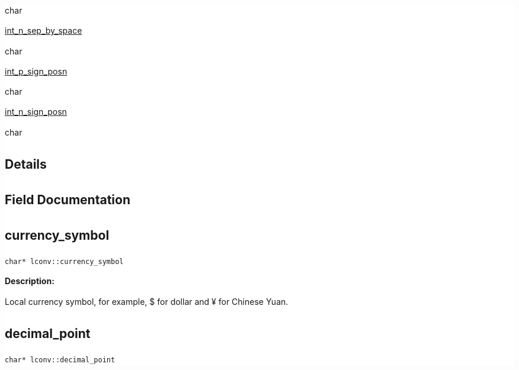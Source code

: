 <td class="cellrowborder" valign="top" width="50%" headers="mcps1.1.3.1.2 "><p id="p1828926883084843"><a name="p1828926883084843"></a><a name="p1828926883084843"></a>char&nbsp;</p>
</td>
</tr>
<tr id="row1120048789084843"><td class="cellrowborder" valign="top" width="50%" headers="mcps1.1.3.1.1 "><p id="p1361204856084843"><a name="p1361204856084843"></a><a name="p1361204856084843"></a><a href="lconv.md#ad9cfa63e25f4a2aa02f6c7ca540177a2">int_n_sep_by_space</a></p>
</td>
<td class="cellrowborder" valign="top" width="50%" headers="mcps1.1.3.1.2 "><p id="p1706301667084843"><a name="p1706301667084843"></a><a name="p1706301667084843"></a>char&nbsp;</p>
</td>
</tr>
<tr id="row823572909084843"><td class="cellrowborder" valign="top" width="50%" headers="mcps1.1.3.1.1 "><p id="p1645110217084843"><a name="p1645110217084843"></a><a name="p1645110217084843"></a><a href="lconv.md#a266ed42f4bb087d1efac551940c42f6f">int_p_sign_posn</a></p>
</td>
<td class="cellrowborder" valign="top" width="50%" headers="mcps1.1.3.1.2 "><p id="p268414016084843"><a name="p268414016084843"></a><a name="p268414016084843"></a>char&nbsp;</p>
</td>
</tr>
<tr id="row1945302906084843"><td class="cellrowborder" valign="top" width="50%" headers="mcps1.1.3.1.1 "><p id="p1797978817084843"><a name="p1797978817084843"></a><a name="p1797978817084843"></a><a href="lconv.md#a642a9096f724fad40fe9f1711e92b323">int_n_sign_posn</a></p>
</td>
<td class="cellrowborder" valign="top" width="50%" headers="mcps1.1.3.1.2 "><p id="p1895312957084843"><a name="p1895312957084843"></a><a name="p1895312957084843"></a>char&nbsp;</p>
</td>
</tr>
</tbody>
</table>

## **Details**<a name="section2142752623084843"></a>

## **Field Documentation**<a name="section925018372084843"></a>

## currency\_symbol<a name="af3657bb8bf2a83a868cdeb0b108ab921"></a>

```
char* lconv::currency_symbol
```

 **Description:**

Local currency symbol, for example, $ for dollar and ¥ for Chinese Yuan. 

## decimal\_point<a name="a445e27fc7f797c8cca97b381f062fb60"></a>

```
char* lconv::decimal_point
```

